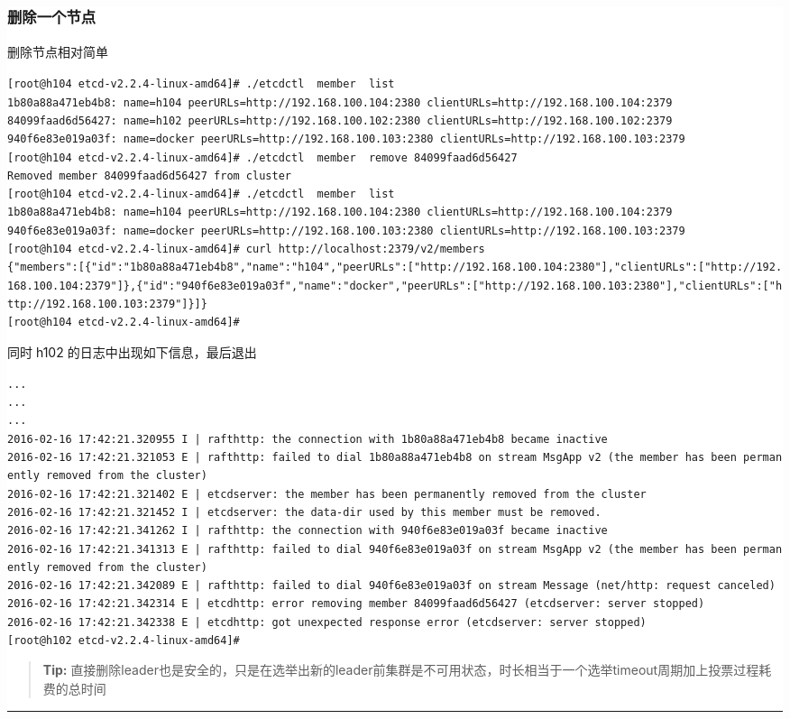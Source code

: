 ### 删除一个节点 


删除节点相对简单

~~~
[root@h104 etcd-v2.2.4-linux-amd64]# ./etcdctl  member  list
1b80a88a471eb4b8: name=h104 peerURLs=http://192.168.100.104:2380 clientURLs=http://192.168.100.104:2379
84099faad6d56427: name=h102 peerURLs=http://192.168.100.102:2380 clientURLs=http://192.168.100.102:2379
940f6e83e019a03f: name=docker peerURLs=http://192.168.100.103:2380 clientURLs=http://192.168.100.103:2379
[root@h104 etcd-v2.2.4-linux-amd64]# ./etcdctl  member  remove 84099faad6d56427
Removed member 84099faad6d56427 from cluster
[root@h104 etcd-v2.2.4-linux-amd64]# ./etcdctl  member  list
1b80a88a471eb4b8: name=h104 peerURLs=http://192.168.100.104:2380 clientURLs=http://192.168.100.104:2379
940f6e83e019a03f: name=docker peerURLs=http://192.168.100.103:2380 clientURLs=http://192.168.100.103:2379
[root@h104 etcd-v2.2.4-linux-amd64]# curl http://localhost:2379/v2/members
{"members":[{"id":"1b80a88a471eb4b8","name":"h104","peerURLs":["http://192.168.100.104:2380"],"clientURLs":["http://192.168.100.104:2379"]},{"id":"940f6e83e019a03f","name":"docker","peerURLs":["http://192.168.100.103:2380"],"clientURLs":["http://192.168.100.103:2379"]}]}
[root@h104 etcd-v2.2.4-linux-amd64]# 
~~~

同时 h102 的日志中出现如下信息，最后退出


~~~
...
...
...
2016-02-16 17:42:21.320955 I | rafthttp: the connection with 1b80a88a471eb4b8 became inactive
2016-02-16 17:42:21.321053 E | rafthttp: failed to dial 1b80a88a471eb4b8 on stream MsgApp v2 (the member has been permanently removed from the cluster)
2016-02-16 17:42:21.321402 E | etcdserver: the member has been permanently removed from the cluster
2016-02-16 17:42:21.321452 I | etcdserver: the data-dir used by this member must be removed.
2016-02-16 17:42:21.341262 I | rafthttp: the connection with 940f6e83e019a03f became inactive
2016-02-16 17:42:21.341313 E | rafthttp: failed to dial 940f6e83e019a03f on stream MsgApp v2 (the member has been permanently removed from the cluster)
2016-02-16 17:42:21.342089 E | rafthttp: failed to dial 940f6e83e019a03f on stream Message (net/http: request canceled)
2016-02-16 17:42:21.342314 E | etcdhttp: error removing member 84099faad6d56427 (etcdserver: server stopped)
2016-02-16 17:42:21.342338 E | etcdhttp: got unexpected response error (etcdserver: server stopped)
[root@h102 etcd-v2.2.4-linux-amd64]#
~~~

> **Tip:**  直接删除leader也是安全的，只是在选举出新的leader前集群是不可用状态，时长相当于一个选举timeout周期加上投票过程耗费的总时间


---
